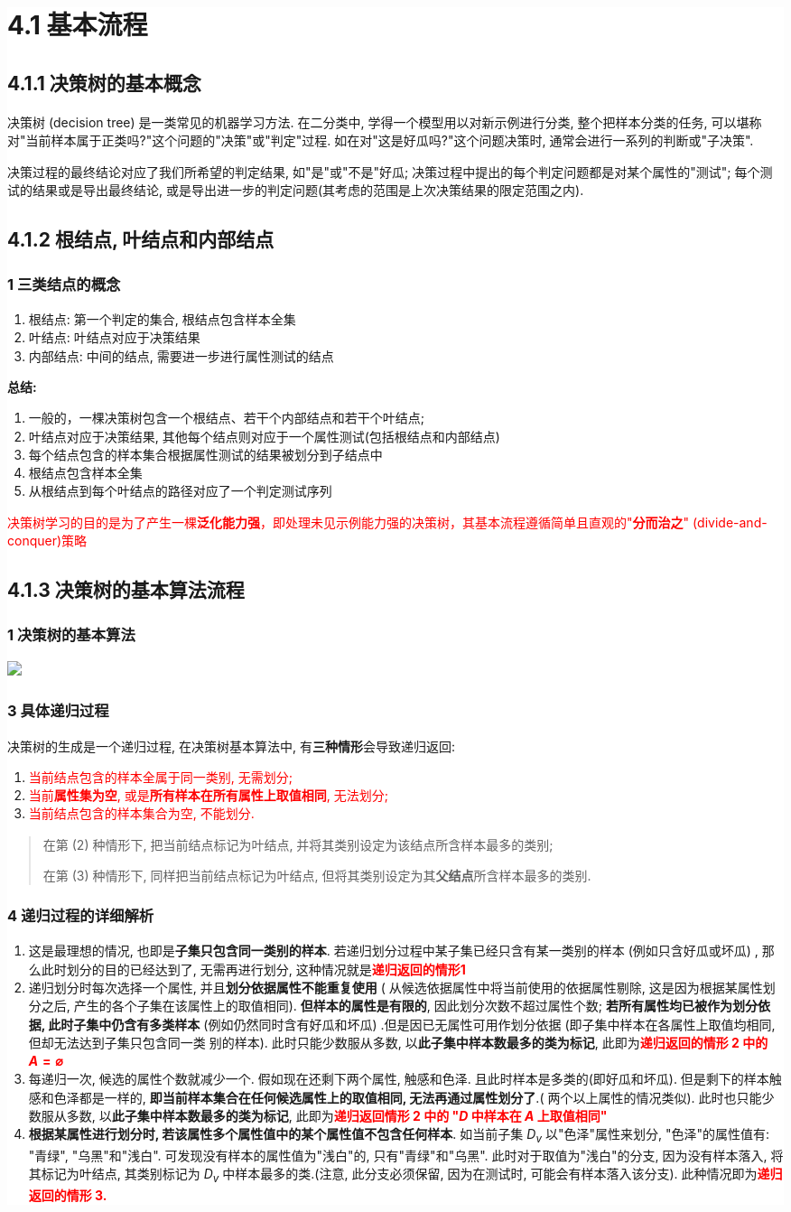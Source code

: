 # 4.1 基本流程

## 4.1.1 决策树的基本概念

决策树 (decision tree) 是一类常见的机器学习方法. 在二分类中, 学得一个模型用以对新示例进行分类, 整个把样本分类的任务, 可以堪称对"当前样本属于正类吗?"这个问题的"决策"或"判定"过程. 如在对"这是好瓜吗?"这个问题决策时, 通常会进行一系列的判断或"子决策".

决策过程的最终结论对应了我们所希望的判定结果, 如"是"或"不是"好瓜; 决策过程中提出的每个判定问题都是对某个属性的"测试"; 每个测试的结果或是导出最终结论, 或是导出进一步的判定问题(其考虑的范围是上次决策结果的限定范围之内).

## 4.1.2 根结点, 叶结点和内部结点

### 1 三类结点的概念

1. 根结点:  第一个判定的集合, 根结点包含样本全集
2. 叶结点:  叶结点对应于决策结果
3. 内部结点:  中间的结点, 需要进一步进行属性测试的结点

**总结:** 

1. 一般的，一棵决策树包含一个根结点、若干个内部结点和若干个叶结点; 
2. 叶结点对应于决策结果, 其他每个结点则对应于一个属性测试(包括根结点和内部结点)
3. 每个结点包含的样本集合根据属性测试的结果被划分到子结点中
4. 根结点包含样本全集 
5. 从根结点到每个叶结点的路径对应了一个判定测试序列 

<font color=red>决策树学习的目的是为了产生一棵**泛化能力强**，即处理未见示例能力强的决策树，其基本流程遵循简单且直观的"**分而治之**" (divide-and-conquer)策略</font>

## 4.1.3 决策树的基本算法流程

### 1 决策树的基本算法

![](https://raw.githubusercontent.com/xhtxzwj/picfiles/master/20190504114859.png)

### 3 具体递归过程

决策树的生成是一个递归过程, 在决策树基本算法中, 有**三种情形**会导致递归返回: 

1. <font color=red>当前结点包含的样本全属于同一类别, 无需划分; </font>
2. <font color=red>当前**属性集为空**, 或是**所有样本在所有属性上取值相同**, 无法划分; </font>
3. <font color=red>当前结点包含的样本集合为空, 不能划分. </font>

> 在第 (2) 种情形下, 把当前结点标记为叶结点, 并将其类别设定为该结点所含样本最多的类别;
>
> 在第 (3) 种情形下, 同样把当前结点标记为叶结点, 但将其类别设定为其**父结点**所含样本最多的类别. 



### 4 递归过程的详细解析

1. 这是最理想的情况, 也即是**子集只包含同一类别的样本**. 若递归划分过程中某子集已经只含有某一类别的样本 (例如只含好瓜或坏瓜) , 那么此时划分的目的已经达到了, 无需再进行划分, 这种情况就是<font color=red>**递归返回的情形1**</font>
2. 递归划分时每次选择一个属性, 并且**划分依据属性不能重复使用** ( 从候选依据属性中将当前使用的依据属性剔除, 这是因为根据某属性划分之后, 产生的各个子集在该属性上的取值相同). **但样本的属性是有限的**,  因此划分次数不超过属性个数; **若所有属性均已被作为划分依据, 此时子集中仍含有多类样本** (例如仍然同时含有好瓜和坏瓜) .但是因已无属性可用作划分依据 (即子集中样本在各属性上取值均相同,但却无法达到子集只包含同一类
   别的样本). 此时只能少数服从多数, 以**此子集中样本数最多的类为标记**, 此即为<font color=red>**递归返回的情形 2 中的 $A=\varnothing$** </font>
3. 每递归一次, 候选的属性个数就减少一个. 假如现在还剩下两个属性, 触感和色泽. 且此时样本是多类的(即好瓜和坏瓜). 但是剩下的样本触感和色泽都是一样的, **即当前样本集合在任何候选属性上的取值相同, 无法再通过属性划分了**.( 两个以上属性的情况类似). 此时也只能少数服从多数, 以**此子集中样本数最多的类为标记**, 此即为<font color=red>**递归返回情形 2 中的 "$D$ 中样本在 $A$ 上取值相同"**</font>
4. **根据某属性进行划分时, 若该属性多个属性值中的某个属性值不包含任何样本**. 如当前子集 $D_v$ 以"色泽"属性来划分, "色泽"的属性值有: "青绿", "乌黑"和"浅白". 可发现没有样本的属性值为"浅白"的, 只有"青绿"和"乌黑". 此时对于取值为"浅白"的分支, 因为没有样本落入, 将其标记为叶结点, 其类别标记为 $D_v$ 中样本最多的类.(注意, 此分支必须保留, 因为在测试时, 可能会有样本落入该分支). 此种情况即为<font color=red>**递归返回的情形 3.**</font>
